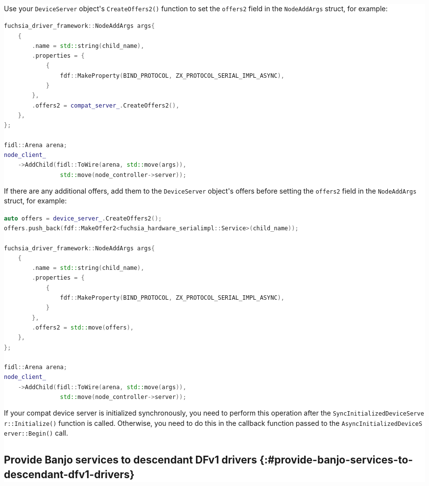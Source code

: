 Use your `DeviceServer` object's `CreateOffers2()` function to set the `offers2`
field in the `NodeAddArgs` struct, for example:

```cpp {:.devsite-disable-click-to-copy}
fuchsia_driver_framework::NodeAddArgs args{
    {
        .name = std::string(child_name),
        .properties = {
            {
                fdf::MakeProperty(BIND_PROTOCOL, ZX_PROTOCOL_SERIAL_IMPL_ASYNC),
            }
        },
        .offers2 = compat_server_.CreateOffers2(),
    },
};

fidl::Arena arena;
node_client_
    ->AddChild(fidl::ToWire(arena, std::move(args)),
                std::move(node_controller->server));
```

If there are any additional offers, add them to the `DeviceServer` object's
offers before setting the `offers2` field in the `NodeAddArgs` struct, for
example:

```cpp {:.devsite-disable-click-to-copy}
auto offers = device_server_.CreateOffers2();
offers.push_back(fdf::MakeOffer2<fuchsia_hardware_serialimpl::Service>(child_name));

fuchsia_driver_framework::NodeAddArgs args{
    {
        .name = std::string(child_name),
        .properties = {
            {
                fdf::MakeProperty(BIND_PROTOCOL, ZX_PROTOCOL_SERIAL_IMPL_ASYNC),
            }
        },
        .offers2 = std::move(offers),
    },
};

fidl::Arena arena;
node_client_
    ->AddChild(fidl::ToWire(arena, std::move(args)),
                std::move(node_controller->server));
```

If your compat device server is initialized synchronously, you need to perform
this operation after the `SyncInitializedDeviceServer::Initialize()` function is
called. Otherwise, you need to do this in the callback function passed to the
`AsyncInitializedDeviceServer::Begin()` call.

## Provide Banjo services to descendant DFv1 drivers {:#provide-banjo-services-to-descendant-dfv1-drivers}
